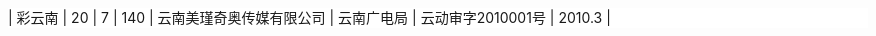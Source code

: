 | 彩云南                                   | 20   | 7     | 140    | 云南美瑾奇奥传媒有限公司                 | 云南广电局   | 云动审字2010001号 | 2010.3     |